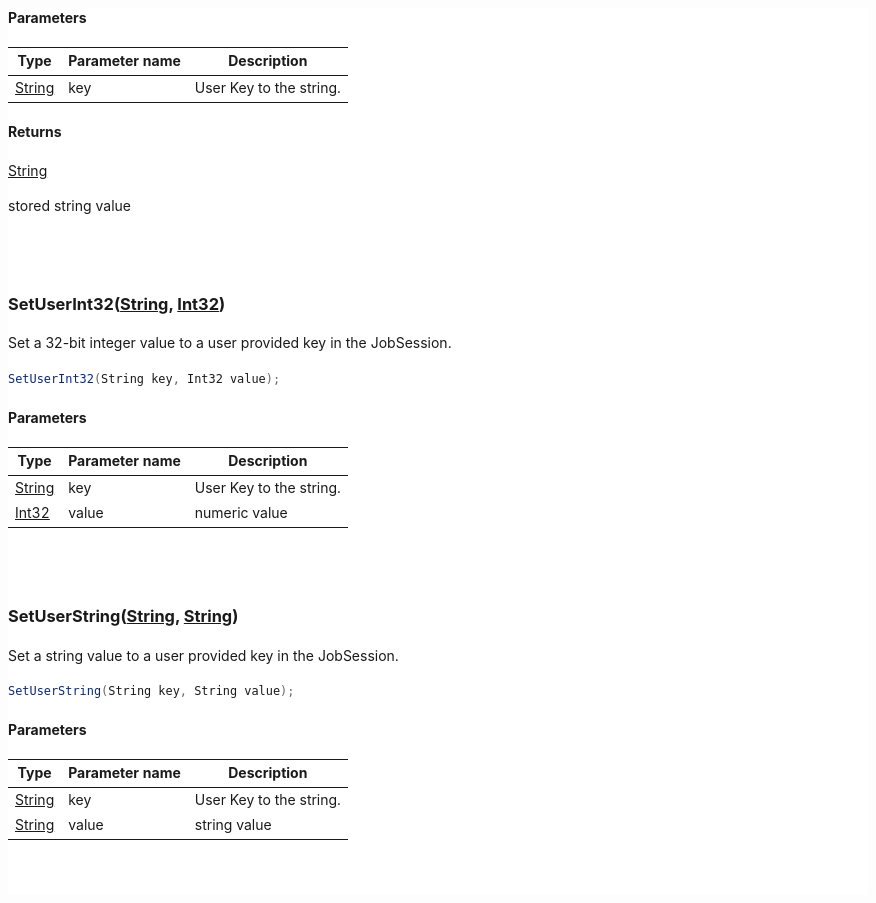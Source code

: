 #### Parameters

| Type | Parameter name | Description
| --- | --- | ---
| [String](https://docs.microsoft.com/en-us/dotnet/api/system.string) | key | User Key to the string. 

#### Returns

[String](https://docs.microsoft.com/en-us/dotnet/api/system.string)

stored string value


<br>
<br>

### SetUserInt32([String](https://docs.microsoft.com/en-us/dotnet/api/system.string), [Int32](https://docs.microsoft.com/en-us/dotnet/api/system.int32))

Set a 32-bit integer value to a user provided key in the JobSession.

```cs
SetUserInt32(String key, Int32 value);
```

#### Parameters

| Type | Parameter name | Description
| --- | --- | ---
| [String](https://docs.microsoft.com/en-us/dotnet/api/system.string) | key | User Key to the string.
| [Int32](https://docs.microsoft.com/en-us/dotnet/api/system.int32) | value | numeric value 


<br>
<br>

### SetUserString([String](https://docs.microsoft.com/en-us/dotnet/api/system.string), [String](https://docs.microsoft.com/en-us/dotnet/api/system.string))

Set a string value to a user provided key in the JobSession.

```cs
SetUserString(String key, String value);
```

#### Parameters

| Type | Parameter name | Description
| --- | --- | ---
| [String](https://docs.microsoft.com/en-us/dotnet/api/system.string) | key | User Key to the string.
| [String](https://docs.microsoft.com/en-us/dotnet/api/system.string) | value | string value 


<br>
<br>

